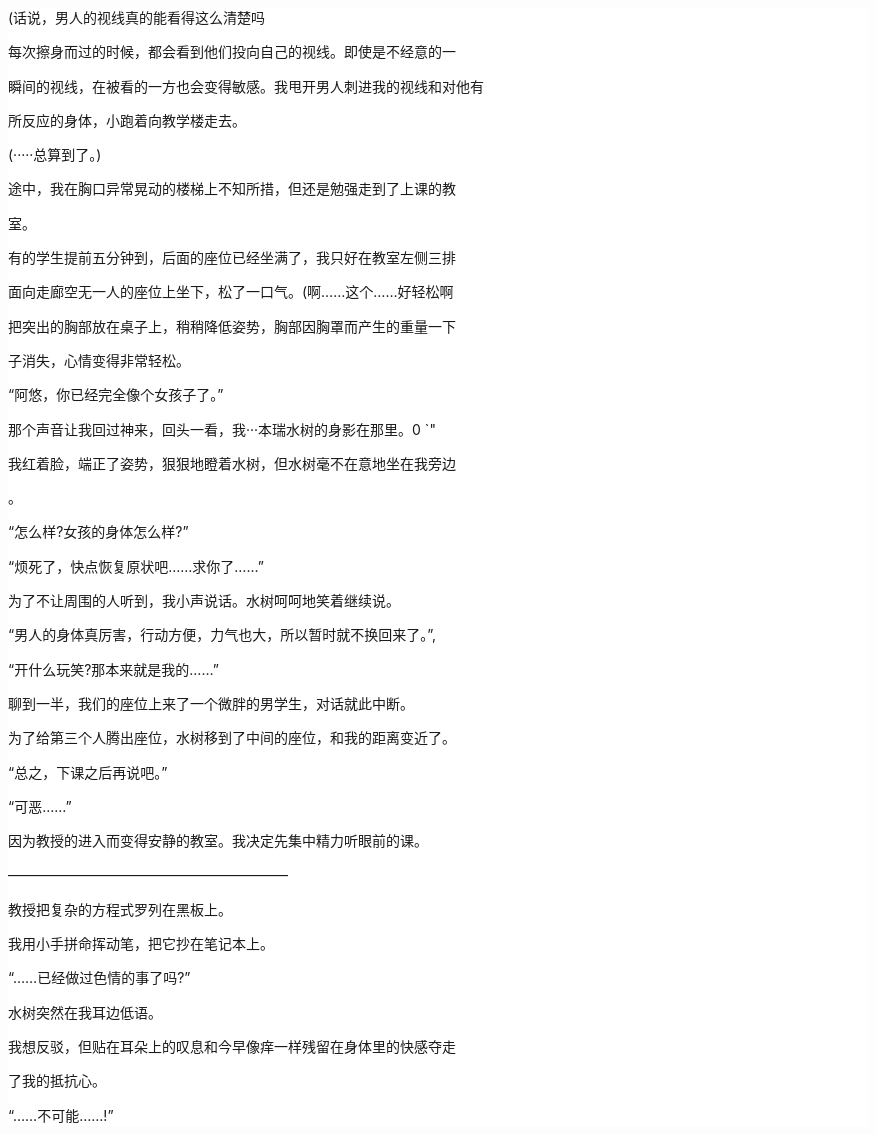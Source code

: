 (话说，男人的视线真的能看得这么清楚吗

每次擦身而过的时候，都会看到他们投向自己的视线。即使是不经意的一

瞬间的视线，在被看的一方也会变得敏感。我甩开男人刺进我的视线和对他有

所反应的身体，小跑着向教学楼走去。

(·····总算到了。)

途中，我在胸口异常晃动的楼梯上不知所措，但还是勉强走到了上课的教

室。

有的学生提前五分钟到，后面的座位已经坐满了，我只好在教室左侧三排

面向走廊空无一人的座位上坐下，松了一口气。(啊……这个……好轻松啊

把突出的胸部放在桌子上，稍稍降低姿势，胸部因胸罩而产生的重量一下

子消失，心情变得非常轻松。

“阿悠，你已经完全像个女孩子了。”

那个声音让我回过神来，回头一看，我···本瑞水树的身影在那里。0 `"

我红着脸，端正了姿势，狠狠地瞪着水树，但水树毫不在意地坐在我旁边

。

“怎么样?女孩的身体怎么样?”

“烦死了，快点恢复原状吧……求你了……”

为了不让周围的人听到，我小声说话。水树呵呵地笑着继续说。

“男人的身体真厉害，行动方便，力气也大，所以暂时就不换回来了。”,

“开什么玩笑?那本来就是我的……”

聊到一半，我们的座位上来了一个微胖的男学生，对话就此中断。

为了给第三个人腾出座位，水树移到了中间的座位，和我的距离变近了。

“总之，下课之后再说吧。”

“可恶……”

因为教授的进入而变得安静的教室。我决定先集中精力听眼前的课。

————————————————————

教授把复杂的方程式罗列在黑板上。

我用小手拼命挥动笔，把它抄在笔记本上。

“……已经做过色情的事了吗?”

水树突然在我耳边低语。

我想反驳，但贴在耳朵上的叹息和今早像痒一样残留在身体里的快感夺走

了我的抵抗心。

“……不可能……!”
